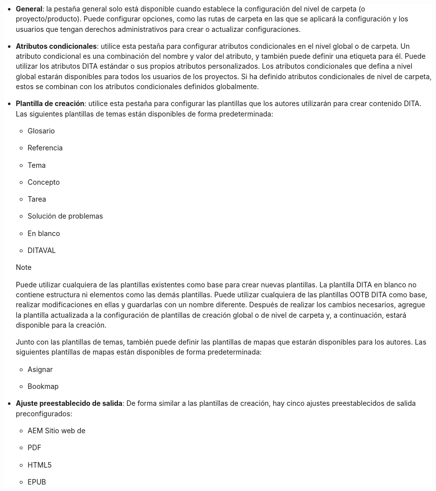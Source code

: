 - **General**: la pestaña general solo está disponible cuando establece la configuración del nivel de carpeta \(o proyecto/producto\). Puede configurar opciones, como las rutas de carpeta en las que se aplicará la configuración y los usuarios que tengan derechos administrativos para crear o actualizar configuraciones.

- **Atributos condicionales**: utilice esta pestaña para configurar atributos condicionales en el nivel global o de carpeta. Un atributo condicional es una combinación del nombre y valor del atributo, y también puede definir una etiqueta para él. Puede utilizar los atributos DITA estándar o sus propios atributos personalizados. Los atributos condicionales que defina a nivel global estarán disponibles para todos los usuarios de los proyectos. Si ha definido atributos condicionales de nivel de carpeta, estos se combinan con los atributos condicionales definidos globalmente.

- **Plantilla de creación**: utilice esta pestaña para configurar las plantillas que los autores utilizarán para crear contenido DITA. Las siguientes plantillas de temas están disponibles de forma predeterminada:

   - Glosario

   - Referencia

   - Tema

   - Concepto

   - Tarea

   - Solución de problemas

   - En blanco

   - DITAVAL

  >[!NOTE]
  >
  > Puede utilizar cualquiera de las plantillas existentes como base para crear nuevas plantillas. La plantilla DITA en blanco no contiene estructura ni elementos como las demás plantillas. Puede utilizar cualquiera de las plantillas OOTB DITA como base, realizar modificaciones en ellas y guardarlas con un nombre diferente. Después de realizar los cambios necesarios, agregue la plantilla actualizada a la configuración de plantillas de creación global o de nivel de carpeta y, a continuación, estará disponible para la creación.

  Junto con las plantillas de temas, también puede definir las plantillas de mapas que estarán disponibles para los autores. Las siguientes plantillas de mapas están disponibles de forma predeterminada:

   - Asignar

   - Bookmap

- **Ajuste preestablecido de salida**: De forma similar a las plantillas de creación, hay cinco ajustes preestablecidos de salida preconfigurados:

   - AEM Sitio web de

   - PDF

   - HTML5

   - EPUB
